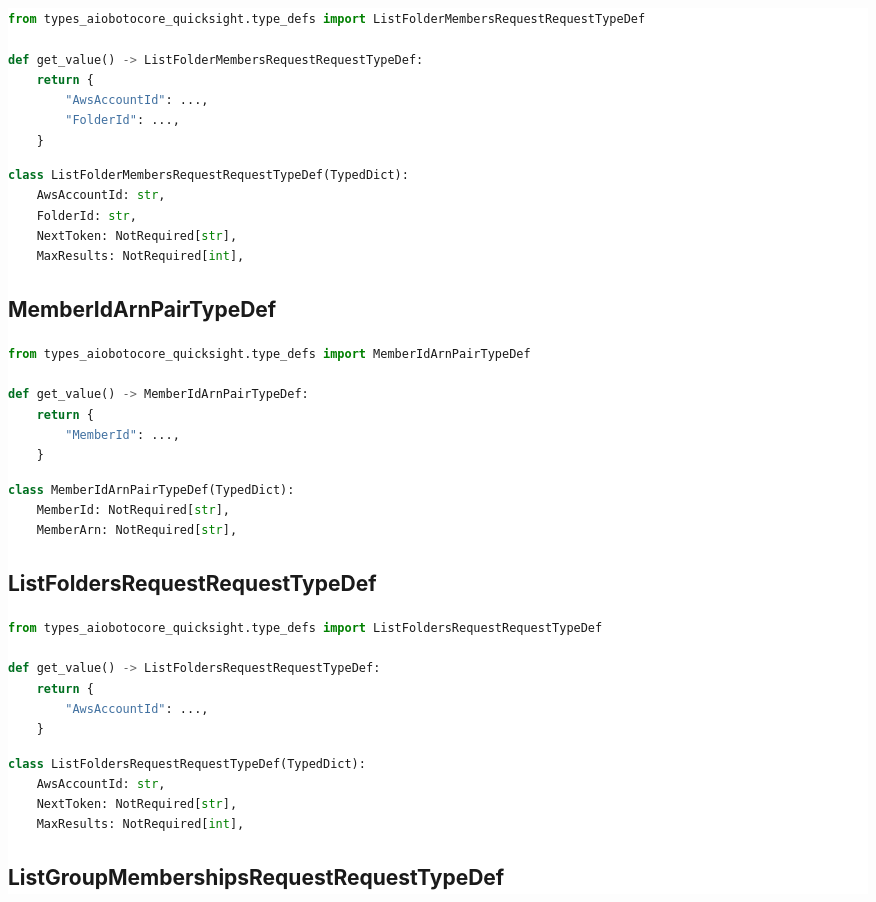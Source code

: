 ```python title="Usage Example"
from types_aiobotocore_quicksight.type_defs import ListFolderMembersRequestRequestTypeDef

def get_value() -> ListFolderMembersRequestRequestTypeDef:
    return {
        "AwsAccountId": ...,
        "FolderId": ...,
    }
```

```python title="Definition"
class ListFolderMembersRequestRequestTypeDef(TypedDict):
    AwsAccountId: str,
    FolderId: str,
    NextToken: NotRequired[str],
    MaxResults: NotRequired[int],
```

## MemberIdArnPairTypeDef

```python title="Usage Example"
from types_aiobotocore_quicksight.type_defs import MemberIdArnPairTypeDef

def get_value() -> MemberIdArnPairTypeDef:
    return {
        "MemberId": ...,
    }
```

```python title="Definition"
class MemberIdArnPairTypeDef(TypedDict):
    MemberId: NotRequired[str],
    MemberArn: NotRequired[str],
```

## ListFoldersRequestRequestTypeDef

```python title="Usage Example"
from types_aiobotocore_quicksight.type_defs import ListFoldersRequestRequestTypeDef

def get_value() -> ListFoldersRequestRequestTypeDef:
    return {
        "AwsAccountId": ...,
    }
```

```python title="Definition"
class ListFoldersRequestRequestTypeDef(TypedDict):
    AwsAccountId: str,
    NextToken: NotRequired[str],
    MaxResults: NotRequired[int],
```

## ListGroupMembershipsRequestRequestTypeDef
